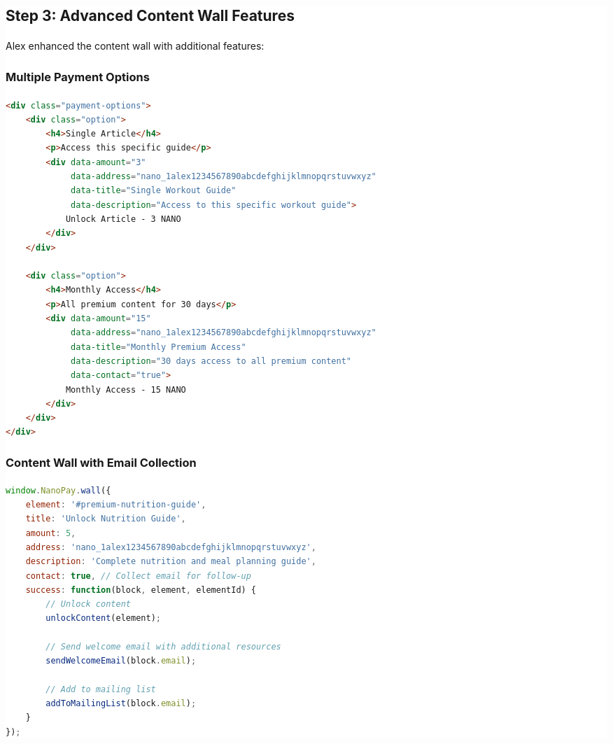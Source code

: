## Step 3: Advanced Content Wall Features

Alex enhanced the content wall with additional features:

### Multiple Payment Options
```html
<div class="payment-options">
    <div class="option">
        <h4>Single Article</h4>
        <p>Access this specific guide</p>
        <div data-amount="3" 
             data-address="nano_1alex1234567890abcdefghijklmnopqrstuvwxyz" 
             data-title="Single Workout Guide"
             data-description="Access to this specific workout guide">
            Unlock Article - 3 NANO
        </div>
    </div>
    
    <div class="option">
        <h4>Monthly Access</h4>
        <p>All premium content for 30 days</p>
        <div data-amount="15" 
             data-address="nano_1alex1234567890abcdefghijklmnopqrstuvwxyz" 
             data-title="Monthly Premium Access"
             data-description="30 days access to all premium content"
             data-contact="true">
            Monthly Access - 15 NANO
        </div>
    </div>
</div>
```

### Content Wall with Email Collection
```javascript
window.NanoPay.wall({
    element: '#premium-nutrition-guide',
    title: 'Unlock Nutrition Guide',
    amount: 5,
    address: 'nano_1alex1234567890abcdefghijklmnopqrstuvwxyz',
    description: 'Complete nutrition and meal planning guide',
    contact: true, // Collect email for follow-up
    success: function(block, element, elementId) {
        // Unlock content
        unlockContent(element);
        
        // Send welcome email with additional resources
        sendWelcomeEmail(block.email);
        
        // Add to mailing list
        addToMailingList(block.email);
    }
});
```
